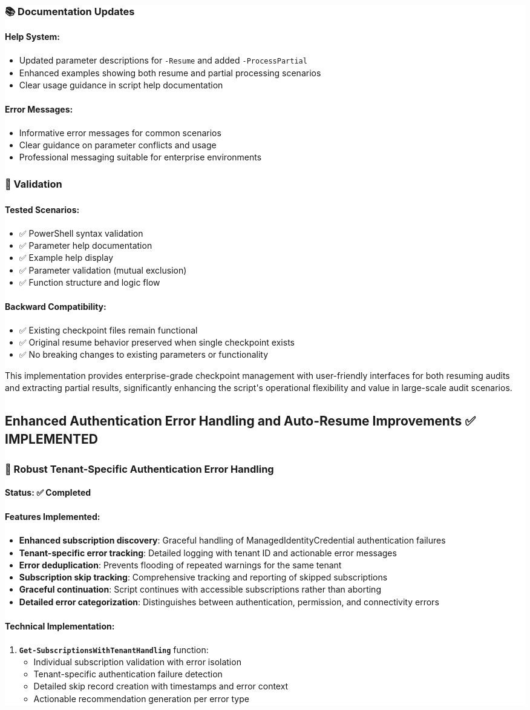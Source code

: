 ### 📚 Documentation Updates

#### Help System:
- Updated parameter descriptions for `-Resume` and added `-ProcessPartial`
- Enhanced examples showing both resume and partial processing scenarios
- Clear usage guidance in script help documentation

#### Error Messages:
- Informative error messages for common scenarios
- Clear guidance on parameter conflicts and usage
- Professional messaging suitable for enterprise environments

### 🧪 Validation

#### Tested Scenarios:
- ✅ PowerShell syntax validation
- ✅ Parameter help documentation
- ✅ Example help display
- ✅ Parameter validation (mutual exclusion)
- ✅ Function structure and logic flow

#### Backward Compatibility:
- ✅ Existing checkpoint files remain functional
- ✅ Original resume behavior preserved when single checkpoint exists
- ✅ No breaking changes to existing parameters or functionality

This implementation provides enterprise-grade checkpoint management with user-friendly interfaces for both resuming audits and extracting partial results, significantly enhancing the script's operational flexibility and value in large-scale audit scenarios.

## Enhanced Authentication Error Handling and Auto-Resume Improvements ✅ IMPLEMENTED

### 🔄 Robust Tenant-Specific Authentication Error Handling
**Status: ✅ Completed**

#### Features Implemented:
- **Enhanced subscription discovery**: Graceful handling of ManagedIdentityCredential authentication failures
- **Tenant-specific error tracking**: Detailed logging with tenant ID and actionable error messages
- **Error deduplication**: Prevents flooding of repeated warnings for the same tenant
- **Subscription skip tracking**: Comprehensive tracking and reporting of skipped subscriptions
- **Graceful continuation**: Script continues with accessible subscriptions rather than aborting
- **Detailed error categorization**: Distinguishes between authentication, permission, and connectivity errors

#### Technical Implementation:
1. **`Get-SubscriptionsWithTenantHandling`** function:
   - Individual subscription validation with error isolation
   - Tenant-specific authentication failure detection
   - Detailed skip record creation with timestamps and error context
   - Actionable recommendation generation per error type
